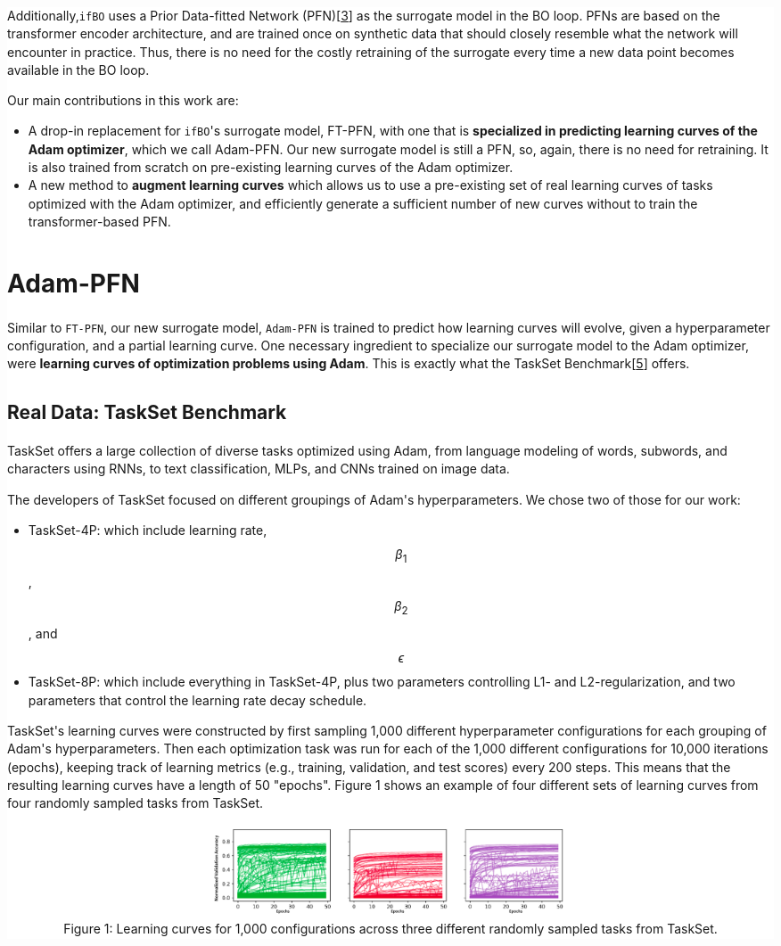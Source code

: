 Additionally,`ifBO` uses a Prior Data-fitted Network (PFN)[<a href="#ref3">3</a>] as the surrogate model in the BO loop. PFNs are based on the transformer encoder architecture, and are trained once on synthetic data that should closely resemble what the network will encounter in practice. Thus, there is no need for the costly retraining of the surrogate every time a new data point becomes available in the BO loop.

Our main contributions in this work are:
- A drop-in replacement for `ifBO`'s surrogate model, FT-PFN, with one that is **specialized in predicting learning curves of the Adam optimizer**, which we call Adam-PFN. Our new surrogate model is still a PFN, so, again, there is no need for retraining. It is also trained from scratch on pre-existing learning curves of the Adam optimizer. 
- A new method to **augment learning curves** which allows us to use a pre-existing set of real learning curves of tasks optimized with the Adam optimizer, and efficiently generate a sufficient number of new curves without to train the transformer-based PFN.

# Adam-PFN
Similar to `FT-PFN`, our new surrogate model, `Adam-PFN` is trained to predict how learning curves will evolve, given a hyperparameter configuration, and a partial learning curve. One necessary ingredient to specialize our surrogate model to the Adam optimizer, were **learning curves of optimization problems using Adam**. This is exactly what the TaskSet Benchmark[<a href="#ref5">5</a>] offers.

## Real Data: TaskSet Benchmark
TaskSet offers a large collection of diverse tasks optimized using Adam, from language modeling of words, subwords, and characters using RNNs, to text classification, MLPs, and CNNs trained on image data. 

The developers of TaskSet focused on different groupings of Adam's hyperparameters. We chose two of those for our work:
- TaskSet-4P: which include learning rate, $$\beta_1$$, $$\beta_2$$, and $$\epsilon$$
- TaskSet-8P: which include everything in TaskSet-4P, plus two parameters controlling L1- and L2-regularization, and two parameters that control the learning rate decay schedule.

TaskSet's learning curves were constructed by first sampling 1,000 different hyperparameter configurations for each grouping of Adam's hyperparameters. Then each optimization task was run for each of the 1,000 different configurations for 10,000 iterations (epochs), keeping track of learning metrics (e.g., training, validation, and test scores) every 200 steps. This means that the resulting learning curves have a length of 50 "epochs". Figure 1 shows an example of four different sets of learning curves from four randomly sampled tasks from TaskSet.

<figure style="text-align:center;">
  <img src="/assets/images/tune_my_adam/taskset.png" alt="TaskSet Learning Curves" width="400">
  <figcaption>Figure 1: Learning curves for 1,000 configurations across three different randomly sampled tasks from TaskSet.</figcaption>
</figure>
